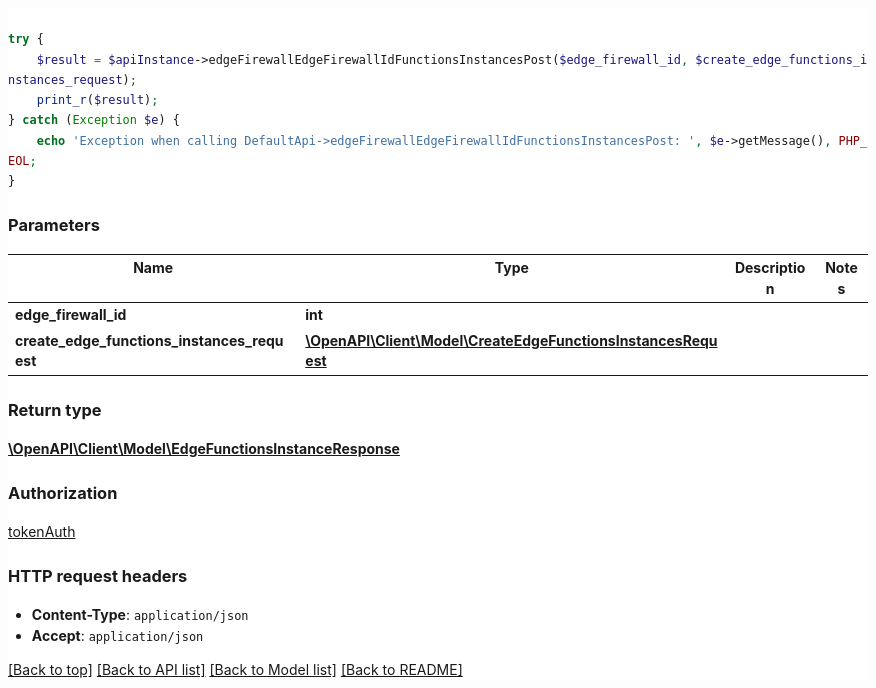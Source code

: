 ```php

try {
    $result = $apiInstance->edgeFirewallEdgeFirewallIdFunctionsInstancesPost($edge_firewall_id, $create_edge_functions_instances_request);
    print_r($result);
} catch (Exception $e) {
    echo 'Exception when calling DefaultApi->edgeFirewallEdgeFirewallIdFunctionsInstancesPost: ', $e->getMessage(), PHP_EOL;
}
```

### Parameters

| Name | Type | Description  | Notes |
| ------------- | ------------- | ------------- | ------------- |
| **edge_firewall_id** | **int**|  | |
| **create_edge_functions_instances_request** | [**\OpenAPI\Client\Model\CreateEdgeFunctionsInstancesRequest**](../Model/CreateEdgeFunctionsInstancesRequest.md)|  | |

### Return type

[**\OpenAPI\Client\Model\EdgeFunctionsInstanceResponse**](../Model/EdgeFunctionsInstanceResponse.md)

### Authorization

[tokenAuth](../../README.md#tokenAuth)

### HTTP request headers

- **Content-Type**: `application/json`
- **Accept**: `application/json`

[[Back to top]](#) [[Back to API list]](../../README.md#endpoints)
[[Back to Model list]](../../README.md#models)
[[Back to README]](../../README.md)
